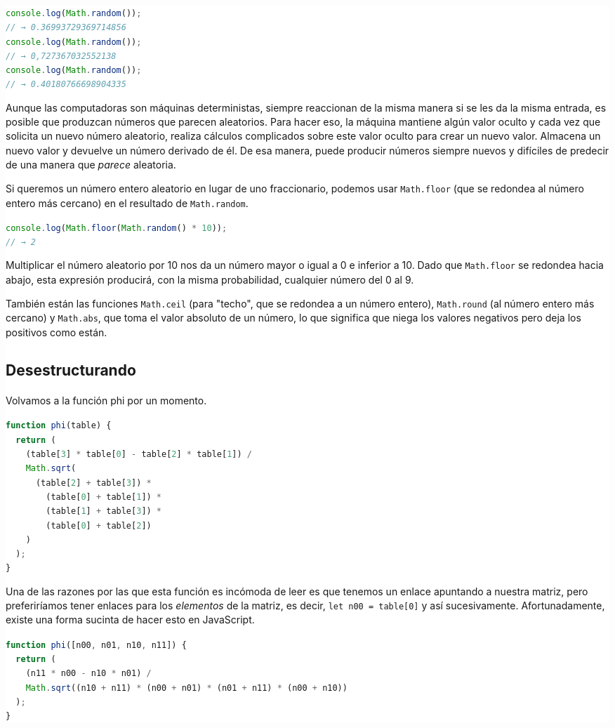 ```javascript
console.log(Math.random());
// → 0.36993729369714856
console.log(Math.random());
// → 0,727367032552138
console.log(Math.random());
// → 0.40180766698904335
```

Aunque las computadoras son máquinas deterministas, siempre reaccionan de la misma manera si se les da la misma entrada, es posible que produzcan números que parecen aleatorios. Para hacer eso, la máquina mantiene algún valor oculto y cada vez que solicita un nuevo número aleatorio, realiza cálculos complicados sobre este valor oculto para crear un nuevo valor. Almacena un nuevo valor y devuelve un número derivado de él. De esa manera, puede producir números siempre nuevos y difíciles de predecir de una manera que _parece_ aleatoria.

Si queremos un número entero aleatorio en lugar de uno fraccionario, podemos usar `Math.floor` (que se redondea al número entero más cercano) en el resultado de `Math.random`.

```javascript
console.log(Math.floor(Math.random() * 10));
// → 2
```

Multiplicar el número aleatorio por 10 nos da un número mayor o igual a 0 e inferior a 10. Dado que `Math.floor` se redondea hacia abajo, esta expresión producirá, con la misma probabilidad, cualquier número del 0 al 9.

También están las funciones `Math.ceil` (para "techo", que se redondea a un número entero), `Math.round` (al número entero más cercano) y `Math.abs`, que toma el valor absoluto de un número, lo que significa que niega los valores negativos pero deja los positivos como están.

## Desestructurando

Volvamos a la función phi por un momento.

```javascript
function phi(table) {
  return (
    (table[3] * table[0] - table[2] * table[1]) /
    Math.sqrt(
      (table[2] + table[3]) *
        (table[0] + table[1]) *
        (table[1] + table[3]) *
        (table[0] + table[2])
    )
  );
}
```

Una de las razones por las que esta función es incómoda de leer es que tenemos un enlace apuntando a nuestra matriz, pero preferiríamos tener enlaces para los _elementos_ de la matriz, es decir, `let n00 = table[0]` y así sucesivamente. Afortunadamente, existe una forma sucinta de hacer esto en JavaScript.

```javascript
function phi([n00, n01, n10, n11]) {
  return (
    (n11 * n00 - n10 * n01) /
    Math.sqrt((n10 + n11) * (n00 + n01) * (n01 + n11) * (n00 + n10))
  );
}
```
